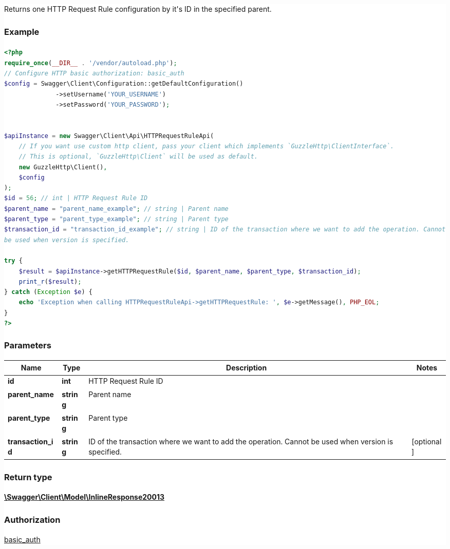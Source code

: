 Returns one HTTP Request Rule configuration by it's ID in the specified parent.

### Example
```php
<?php
require_once(__DIR__ . '/vendor/autoload.php');
// Configure HTTP basic authorization: basic_auth
$config = Swagger\Client\Configuration::getDefaultConfiguration()
              ->setUsername('YOUR_USERNAME')
              ->setPassword('YOUR_PASSWORD');


$apiInstance = new Swagger\Client\Api\HTTPRequestRuleApi(
    // If you want use custom http client, pass your client which implements `GuzzleHttp\ClientInterface`.
    // This is optional, `GuzzleHttp\Client` will be used as default.
    new GuzzleHttp\Client(),
    $config
);
$id = 56; // int | HTTP Request Rule ID
$parent_name = "parent_name_example"; // string | Parent name
$parent_type = "parent_type_example"; // string | Parent type
$transaction_id = "transaction_id_example"; // string | ID of the transaction where we want to add the operation. Cannot be used when version is specified.

try {
    $result = $apiInstance->getHTTPRequestRule($id, $parent_name, $parent_type, $transaction_id);
    print_r($result);
} catch (Exception $e) {
    echo 'Exception when calling HTTPRequestRuleApi->getHTTPRequestRule: ', $e->getMessage(), PHP_EOL;
}
?>
```

### Parameters

Name | Type | Description  | Notes
------------- | ------------- | ------------- | -------------
 **id** | **int**| HTTP Request Rule ID |
 **parent_name** | **string**| Parent name |
 **parent_type** | **string**| Parent type |
 **transaction_id** | **string**| ID of the transaction where we want to add the operation. Cannot be used when version is specified. | [optional]

### Return type

[**\Swagger\Client\Model\InlineResponse20013**](../Model/InlineResponse20013.md)

### Authorization

[basic_auth](../../README.md#basic_auth)
